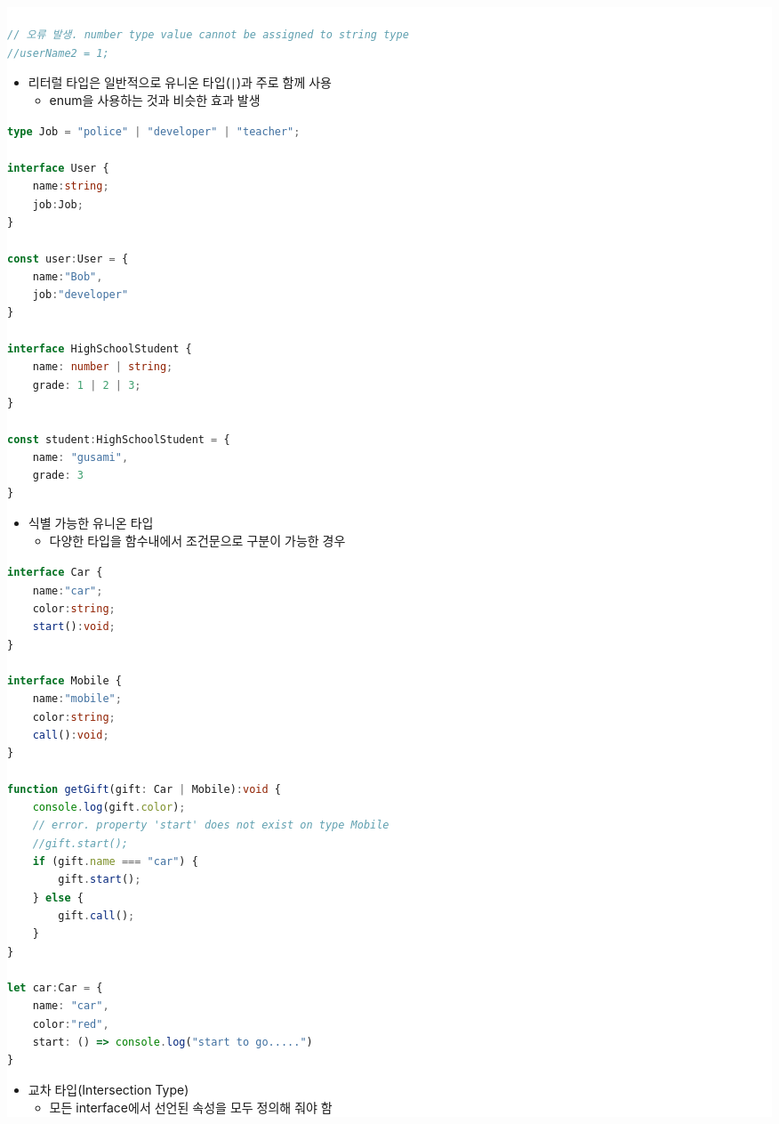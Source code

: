 ```typescript

// 오류 발생. number type value cannot be assigned to string type
//userName2 = 1;
```
- 리터럴 타입은 일반적으로 유니온 타입(``|``)과 주로 함께 사용
  - enum을 사용하는 것과 비슷한 효과 발생
```typescript
type Job = "police" | "developer" | "teacher";

interface User {
    name:string;
    job:Job;
}

const user:User = {
    name:"Bob",
    job:"developer"
}

interface HighSchoolStudent {
    name: number | string;
    grade: 1 | 2 | 3;
}

const student:HighSchoolStudent = {
    name: "gusami",
    grade: 3
}
```
- 식별 가능한 유니온 타입
  - 다양한 타입을 함수내에서 조건문으로 구분이 가능한 경우
```typescript
interface Car {
    name:"car";
    color:string;
    start():void;
}

interface Mobile {
    name:"mobile";
    color:string;
    call():void;
}

function getGift(gift: Car | Mobile):void {
    console.log(gift.color);
    // error. property 'start' does not exist on type Mobile
    //gift.start();   
    if (gift.name === "car") {
        gift.start();
    } else {
        gift.call();
    }    
}

let car:Car = {
    name: "car", 
    color:"red",
    start: () => console.log("start to go.....")
}
```
- 교차 타입(Intersection Type)
  - 모든 interface에서 선언된 속성을 모두 정의해 줘야 함
```typescript
```
